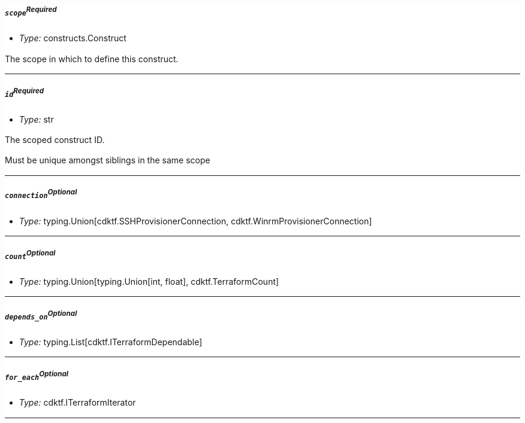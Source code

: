 ##### `scope`<sup>Required</sup> <a name="scope" id="@cdktf/provider-azurerm.digitalTwinsTimeSeriesDatabaseConnection.DigitalTwinsTimeSeriesDatabaseConnection.Initializer.parameter.scope"></a>

- *Type:* constructs.Construct

The scope in which to define this construct.

---

##### `id`<sup>Required</sup> <a name="id" id="@cdktf/provider-azurerm.digitalTwinsTimeSeriesDatabaseConnection.DigitalTwinsTimeSeriesDatabaseConnection.Initializer.parameter.id"></a>

- *Type:* str

The scoped construct ID.

Must be unique amongst siblings in the same scope

---

##### `connection`<sup>Optional</sup> <a name="connection" id="@cdktf/provider-azurerm.digitalTwinsTimeSeriesDatabaseConnection.DigitalTwinsTimeSeriesDatabaseConnection.Initializer.parameter.connection"></a>

- *Type:* typing.Union[cdktf.SSHProvisionerConnection, cdktf.WinrmProvisionerConnection]

---

##### `count`<sup>Optional</sup> <a name="count" id="@cdktf/provider-azurerm.digitalTwinsTimeSeriesDatabaseConnection.DigitalTwinsTimeSeriesDatabaseConnection.Initializer.parameter.count"></a>

- *Type:* typing.Union[typing.Union[int, float], cdktf.TerraformCount]

---

##### `depends_on`<sup>Optional</sup> <a name="depends_on" id="@cdktf/provider-azurerm.digitalTwinsTimeSeriesDatabaseConnection.DigitalTwinsTimeSeriesDatabaseConnection.Initializer.parameter.dependsOn"></a>

- *Type:* typing.List[cdktf.ITerraformDependable]

---

##### `for_each`<sup>Optional</sup> <a name="for_each" id="@cdktf/provider-azurerm.digitalTwinsTimeSeriesDatabaseConnection.DigitalTwinsTimeSeriesDatabaseConnection.Initializer.parameter.forEach"></a>

- *Type:* cdktf.ITerraformIterator

---